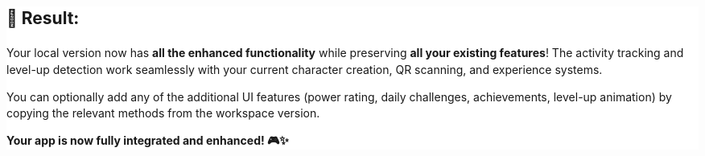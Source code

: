
## 🎉 **Result:**

Your local version now has **all the enhanced functionality** while preserving **all your existing features**! The activity tracking and level-up detection work seamlessly with your current character creation, QR scanning, and experience systems.

You can optionally add any of the additional UI features (power rating, daily challenges, achievements, level-up animation) by copying the relevant methods from the workspace version.

**Your app is now fully integrated and enhanced! 🎮✨**